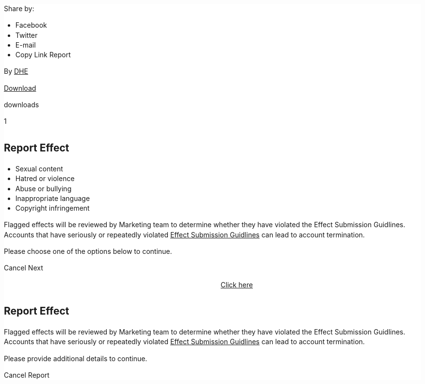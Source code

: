 Share by: 
* Facebook
* Twitter
* E-mail
* Copy Link
Report 

By [DHE](https://tools.techidaily.com/manycam/products/)

[Download](https://tools.techidaily.com/manycam/products/) 

 downloads

1 

## Report Effect

* Sexual content
* Hatred or violence
* Abuse or bullying
* Inappropriate language
* Copyright infringement

 Flagged effects will be reviewed by Marketing team to determine whether they have violated the Effect Submission Guidlines. Accounts that have seriously or repeatedly violated [Effect Submission Guidlines](https://tools.techidaily.com/manycam/products/) can lead to account termination.

Please choose one of the options below to continue. 

Cancel Next 


<span id="701707">
					<video width="1536" height="864" style="cursor:pointer"
           poster="//a.impactradius-go.com/display-clicktoplayimage/701707.png"
           onclick="if(!this.playClicked){this.play();this.setAttribute('controls',true);this.playClicked=true;}">
	   <source src="//a.impactradius-go.com/display-ad/7443-701707">
	   <img src="//a.impactradius-go.com/display-clicktoplayimage/701707.png" style="border: none; height: 100%; width: 100%; object-fit: contain">
	</video>
	<div style="width:960px;text-align:center"><a href="javascript:window.open(decodeURIComponent('https%3A%2F%2Fappsumo.8odi.net%2Fc%2F5597632%2F701707%2F7443'), '_blank');void(0);">Click here</a></div>
</span>
<img height="0" width="0" src="https://imp.pxf.io/i/5597632/701707/7443" style="position:absolute;visibility:hidden;" border="0" />


## Report Effect

 Flagged effects will be reviewed by Marketing team to determine whether they have violated the Effect Submission Guidlines. Accounts that have seriously or repeatedly violated [Effect Submission Guidlines](https://tools.techidaily.com/manycam/products/) can lead to account termination.

Please provide additional details to continue. 

Cancel Report 
